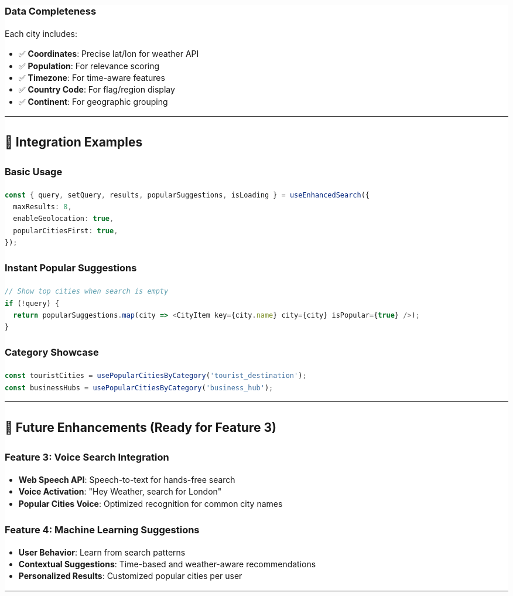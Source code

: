 ### **Data Completeness**

Each city includes:

- ✅ **Coordinates**: Precise lat/lon for weather API
- ✅ **Population**: For relevance scoring
- ✅ **Timezone**: For time-aware features
- ✅ **Country Code**: For flag/region display
- ✅ **Continent**: For geographic grouping

---

## 🧪 **Integration Examples**

### **Basic Usage**

```typescript
const { query, setQuery, results, popularSuggestions, isLoading } = useEnhancedSearch({
  maxResults: 8,
  enableGeolocation: true,
  popularCitiesFirst: true,
});
```

### **Instant Popular Suggestions**

```typescript
// Show top cities when search is empty
if (!query) {
  return popularSuggestions.map(city => <CityItem key={city.name} city={city} isPopular={true} />);
}
```

### **Category Showcase**

```typescript
const touristCities = usePopularCitiesByCategory('tourist_destination');
const businessHubs = usePopularCitiesByCategory('business_hub');
```

---

## 🔮 **Future Enhancements** (Ready for Feature 3)

### **Feature 3: Voice Search Integration**

- **Web Speech API**: Speech-to-text for hands-free search
- **Voice Activation**: "Hey Weather, search for London"
- **Popular Cities Voice**: Optimized recognition for common city names

### **Feature 4: Machine Learning Suggestions**

- **User Behavior**: Learn from search patterns
- **Contextual Suggestions**: Time-based and weather-aware recommendations
- **Personalized Results**: Customized popular cities per user

---